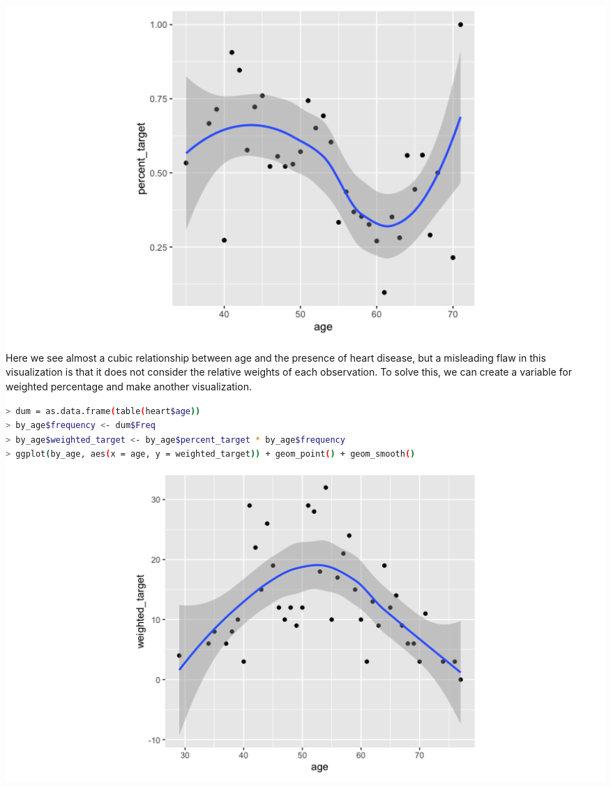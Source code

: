 <p align="center">
  <img width="500" src="https://github.com/akweiss/heart-disease-r/blob/master/images/hdeda5.png">
</p>

Here we see almost a cubic relationship between age and the presence of heart disease, but a misleading flaw in this
visualization is that it does not consider the relative weights of each observation. To solve this, we can create a
variable for weighted percentage and make another visualization.

``` sh
> dum = as.data.frame(table(heart$age))
> by_age$frequency <- dum$Freq
> by_age$weighted_target <- by_age$percent_target * by_age$frequency
> ggplot(by_age, aes(x = age, y = weighted_target)) + geom_point() + geom_smooth()
```

<p align="center">
  <img width="500" src="https://github.com/akweiss/heart-disease-r/blob/master/images/hdeda6.png">
</p>
